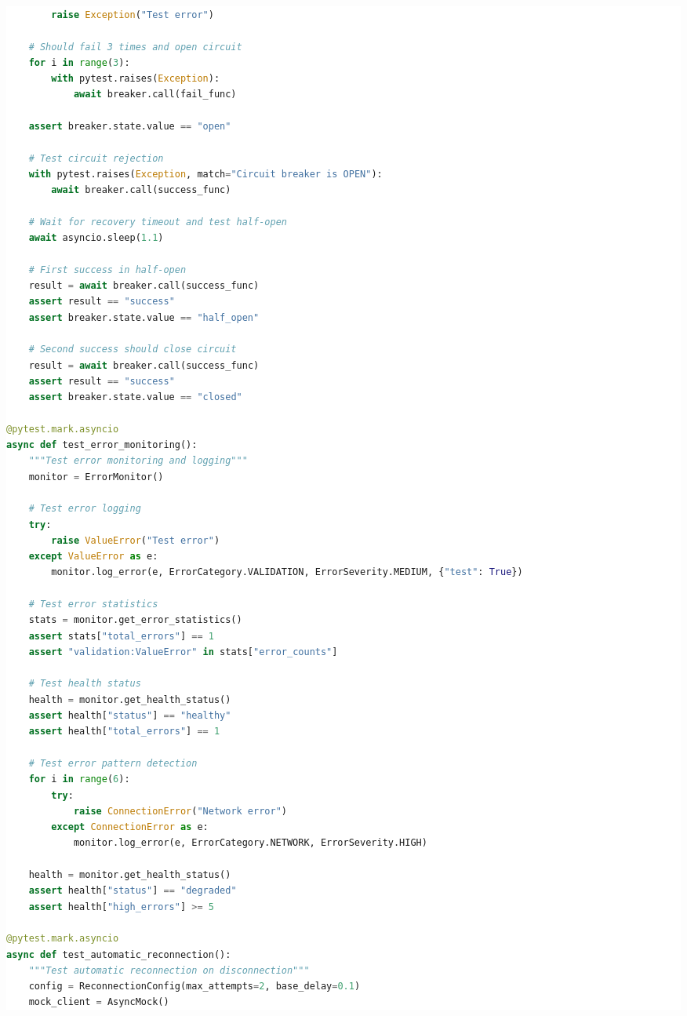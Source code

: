 ```python
        raise Exception("Test error")
    
    # Should fail 3 times and open circuit
    for i in range(3):
        with pytest.raises(Exception):
            await breaker.call(fail_func)
    
    assert breaker.state.value == "open"
    
    # Test circuit rejection
    with pytest.raises(Exception, match="Circuit breaker is OPEN"):
        await breaker.call(success_func)
    
    # Wait for recovery timeout and test half-open
    await asyncio.sleep(1.1)
    
    # First success in half-open
    result = await breaker.call(success_func)
    assert result == "success"
    assert breaker.state.value == "half_open"
    
    # Second success should close circuit
    result = await breaker.call(success_func)
    assert result == "success"
    assert breaker.state.value == "closed"

@pytest.mark.asyncio
async def test_error_monitoring():
    """Test error monitoring and logging"""
    monitor = ErrorMonitor()
    
    # Test error logging
    try:
        raise ValueError("Test error")
    except ValueError as e:
        monitor.log_error(e, ErrorCategory.VALIDATION, ErrorSeverity.MEDIUM, {"test": True})
    
    # Test error statistics
    stats = monitor.get_error_statistics()
    assert stats["total_errors"] == 1
    assert "validation:ValueError" in stats["error_counts"]
    
    # Test health status
    health = monitor.get_health_status()
    assert health["status"] == "healthy"
    assert health["total_errors"] == 1
    
    # Test error pattern detection
    for i in range(6):
        try:
            raise ConnectionError("Network error")
        except ConnectionError as e:
            monitor.log_error(e, ErrorCategory.NETWORK, ErrorSeverity.HIGH)
    
    health = monitor.get_health_status()
    assert health["status"] == "degraded"
    assert health["high_errors"] >= 5

@pytest.mark.asyncio
async def test_automatic_reconnection():
    """Test automatic reconnection on disconnection"""
    config = ReconnectionConfig(max_attempts=2, base_delay=0.1)
    mock_client = AsyncMock()
```